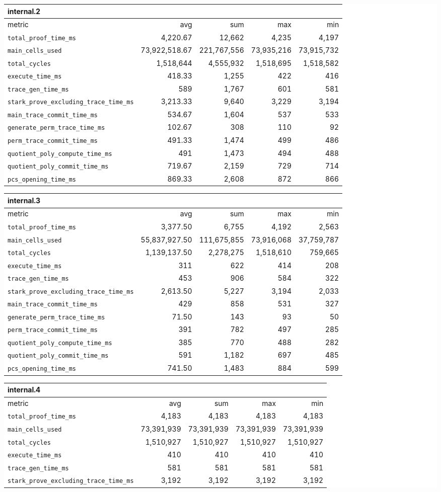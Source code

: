 | internal.2 |||||
|:---|---:|---:|---:|---:|
|metric|avg|sum|max|min|
| `total_proof_time_ms ` |  4,220.67 |  12,662 |  4,235 |  4,197 |
| `main_cells_used     ` |  73,922,518.67 |  221,767,556 |  73,935,216 |  73,915,732 |
| `total_cycles        ` |  1,518,644 |  4,555,932 |  1,518,695 |  1,518,582 |
| `execute_time_ms     ` |  418.33 |  1,255 |  422 |  416 |
| `trace_gen_time_ms   ` |  589 |  1,767 |  601 |  581 |
| `stark_prove_excluding_trace_time_ms` |  3,213.33 |  9,640 |  3,229 |  3,194 |
| `main_trace_commit_time_ms` |  534.67 |  1,604 |  537 |  533 |
| `generate_perm_trace_time_ms` |  102.67 |  308 |  110 |  92 |
| `perm_trace_commit_time_ms` |  491.33 |  1,474 |  499 |  486 |
| `quotient_poly_compute_time_ms` |  491 |  1,473 |  494 |  488 |
| `quotient_poly_commit_time_ms` |  719.67 |  2,159 |  729 |  714 |
| `pcs_opening_time_ms ` |  869.33 |  2,608 |  872 |  866 |

| internal.3 |||||
|:---|---:|---:|---:|---:|
|metric|avg|sum|max|min|
| `total_proof_time_ms ` |  3,377.50 |  6,755 |  4,192 |  2,563 |
| `main_cells_used     ` |  55,837,927.50 |  111,675,855 |  73,916,068 |  37,759,787 |
| `total_cycles        ` |  1,139,137.50 |  2,278,275 |  1,518,610 |  759,665 |
| `execute_time_ms     ` |  311 |  622 |  414 |  208 |
| `trace_gen_time_ms   ` |  453 |  906 |  584 |  322 |
| `stark_prove_excluding_trace_time_ms` |  2,613.50 |  5,227 |  3,194 |  2,033 |
| `main_trace_commit_time_ms` |  429 |  858 |  531 |  327 |
| `generate_perm_trace_time_ms` |  71.50 |  143 |  93 |  50 |
| `perm_trace_commit_time_ms` |  391 |  782 |  497 |  285 |
| `quotient_poly_compute_time_ms` |  385 |  770 |  488 |  282 |
| `quotient_poly_commit_time_ms` |  591 |  1,182 |  697 |  485 |
| `pcs_opening_time_ms ` |  741.50 |  1,483 |  884 |  599 |

| internal.4 |||||
|:---|---:|---:|---:|---:|
|metric|avg|sum|max|min|
| `total_proof_time_ms ` |  4,183 |  4,183 |  4,183 |  4,183 |
| `main_cells_used     ` |  73,391,939 |  73,391,939 |  73,391,939 |  73,391,939 |
| `total_cycles        ` |  1,510,927 |  1,510,927 |  1,510,927 |  1,510,927 |
| `execute_time_ms     ` |  410 |  410 |  410 |  410 |
| `trace_gen_time_ms   ` |  581 |  581 |  581 |  581 |
| `stark_prove_excluding_trace_time_ms` |  3,192 |  3,192 |  3,192 |  3,192 |